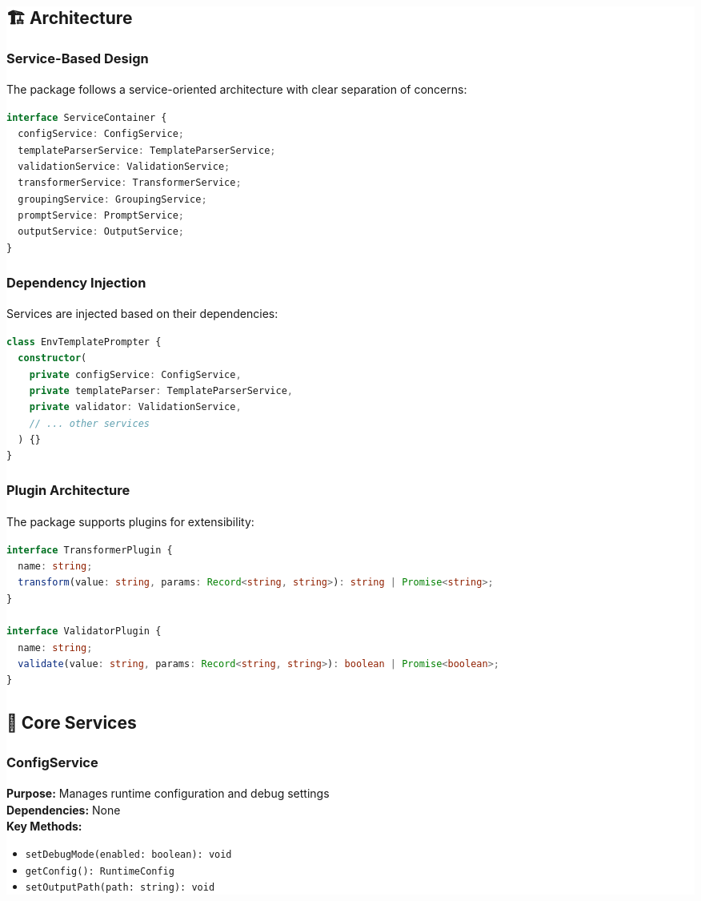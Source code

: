 ## 🏗️ Architecture

### Service-Based Design
The package follows a service-oriented architecture with clear separation of concerns:

```typescript
interface ServiceContainer {
  configService: ConfigService;
  templateParserService: TemplateParserService;
  validationService: ValidationService;
  transformerService: TransformerService;
  groupingService: GroupingService;
  promptService: PromptService;
  outputService: OutputService;
}
```

### Dependency Injection
Services are injected based on their dependencies:

```typescript
class EnvTemplatePrompter {
  constructor(
    private configService: ConfigService,
    private templateParser: TemplateParserService,
    private validator: ValidationService,
    // ... other services
  ) {}
}
```

### Plugin Architecture
The package supports plugins for extensibility:

```typescript
interface TransformerPlugin {
  name: string;
  transform(value: string, params: Record<string, string>): string | Promise<string>;
}

interface ValidatorPlugin {
  name: string;
  validate(value: string, params: Record<string, string>): boolean | Promise<boolean>;
}
```

## 🔧 Core Services

### ConfigService
**Purpose:** Manages runtime configuration and debug settings  
**Dependencies:** None  
**Key Methods:**
- `setDebugMode(enabled: boolean): void`
- `getConfig(): RuntimeConfig`
- `setOutputPath(path: string): void`
